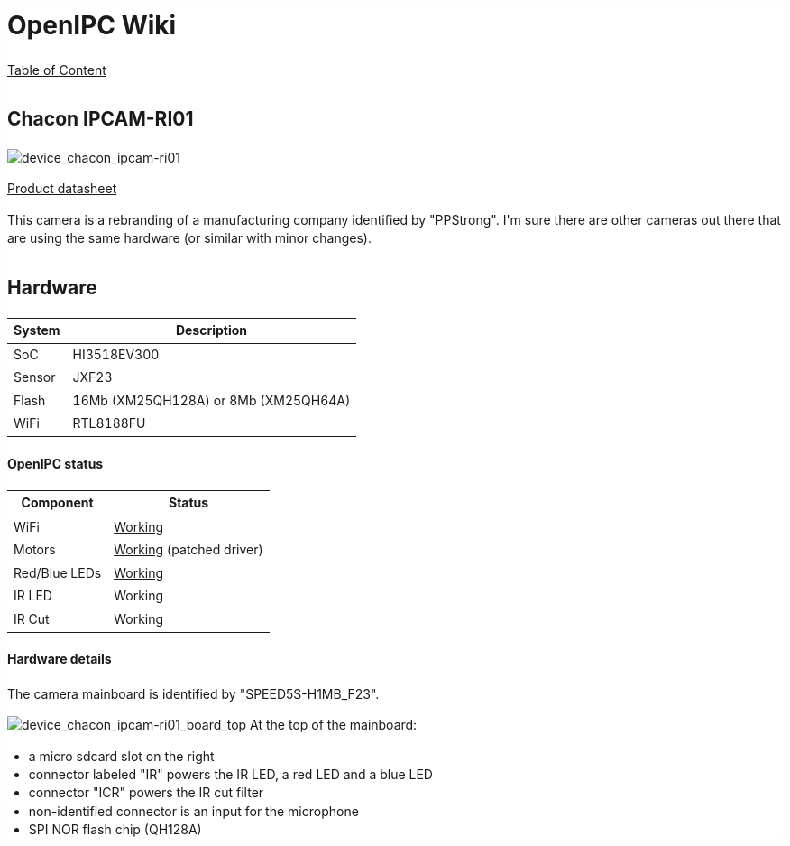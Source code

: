 # OpenIPC Wiki
[Table of Content](../../../README.md)

Chacon IPCAM-RI01
-----------------

![device_chacon_ipcam-ri01](https://user-images.githubusercontent.com/1659543/149517176-6803cc6d-600f-4841-ac9b-69eeea23d0a6.jpg)

[Product datasheet](https://chacon.com/datasharing/doc/IPCAM-RI01/ipcam-ri01_user_manual.pdf)

This camera is a rebranding of a manufacturing company identified by "PPStrong".
I'm sure there are other cameras out there that are using the same hardware (or similar with minor changes).

## Hardware

| System | Description                          |
|--------|--------------------------------------|
| SoC    | HI3518EV300                          |
| Sensor | JXF23                                |
| Flash  | 16Mb (XM25QH128A) or 8Mb (XM25QH64A) |
| WiFi   | RTL8188FU                            |

#### OpenIPC status

| Component     | Status                                                   |
|---------------|----------------------------------------------------------|
| WiFi          | [Working](https://github.com/OpenIPC/firmware/issues/48) |
| Motors        | [Working](#motor-driver) (patched driver)                |
| Red/Blue LEDs | [Working](#leds)                                         |
| IR LED        | Working                                                  |
| IR Cut        | Working                                                  |


#### Hardware details

The camera mainboard is identified by "SPEED5S-H1MB_F23".

![device_chacon_ipcam-ri01_board_top](https://user-images.githubusercontent.com/1659543/149513254-d326f57f-902b-4c58-98e6-73bfe7fa33d2.jpg)
At the top of the mainboard:
- a micro sdcard slot on the right
- connector labeled "IR" powers the IR LED, a red LED and a blue LED
- connector "ICR" powers the IR cut filter
- non-identified connector is an input for the microphone
- SPI NOR flash chip (QH128A)
